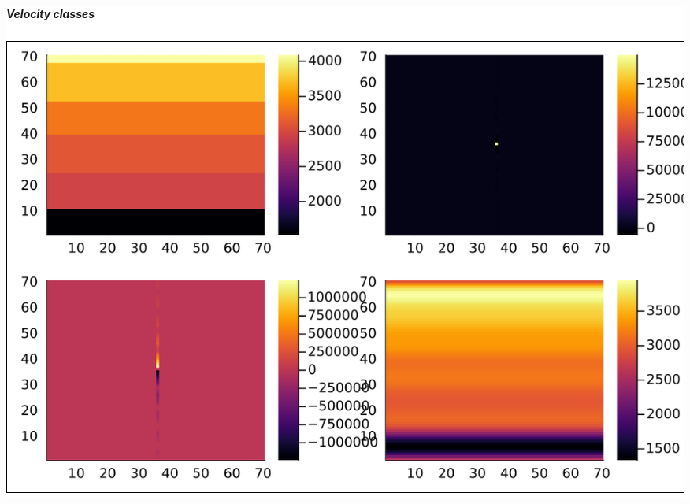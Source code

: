 </div>

##### Velocity classes

<div class="row">
  <div class="column">
    <img style="border:1px solid black;" src="/assets/latent/simple.svg" alt="spline-sim" style="width:100%">
  </div>
  <div class="column">